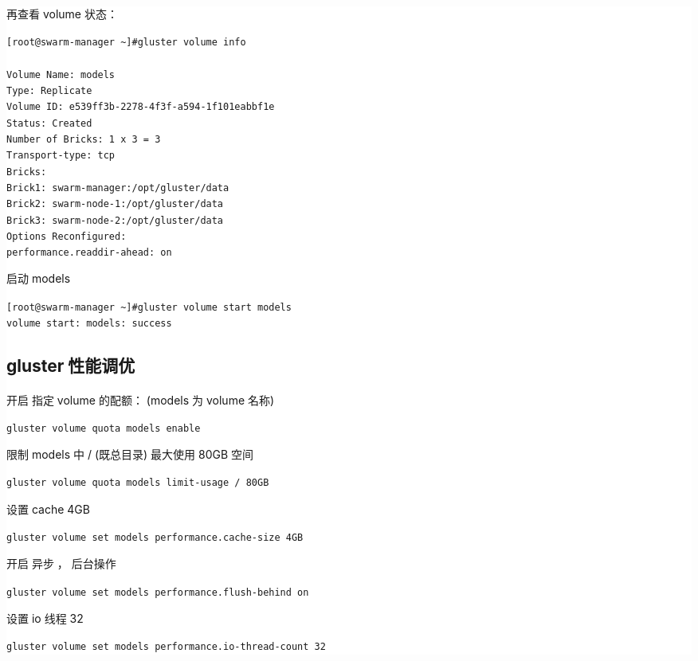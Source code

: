 
再查看 volume 状态：

```
[root@swarm-manager ~]#gluster volume info

Volume Name: models
Type: Replicate
Volume ID: e539ff3b-2278-4f3f-a594-1f101eabbf1e
Status: Created
Number of Bricks: 1 x 3 = 3
Transport-type: tcp
Bricks:
Brick1: swarm-manager:/opt/gluster/data
Brick2: swarm-node-1:/opt/gluster/data
Brick3: swarm-node-2:/opt/gluster/data
Options Reconfigured:
performance.readdir-ahead: on
```



启动 models 

```
[root@swarm-manager ~]#gluster volume start models
volume start: models: success
```
 


## gluster 性能调优

开启 指定 volume 的配额： (models 为 volume 名称)

```
gluster volume quota models enable
```

限制 models 中 / (既总目录) 最大使用 80GB 空间

```
gluster volume quota models limit-usage / 80GB
```


设置 cache 4GB

```
gluster volume set models performance.cache-size 4GB
```


开启 异步 ， 后台操作

```
gluster volume set models performance.flush-behind on
```

设置 io 线程 32

```
gluster volume set models performance.io-thread-count 32
```


  [1]: http://jicki.me/img/posts/glusterfs/1.png
  [2]: http://jicki.me/img/posts/glusterfs/2.png
  [3]: http://jicki.me/img/posts/glusterfs/3.png
  [4]: http://jicki.me/img/posts/glusterfs/4.png
  [5]: http://jicki.me/img/posts/glusterfs/5.png
  [6]: http://jicki.me/img/posts/glusterfs/6.png
  [7]: http://jicki.me/img/posts/glusterfs/7.png
  [8]: http://jicki.me/img/posts/glusterfs/8.png